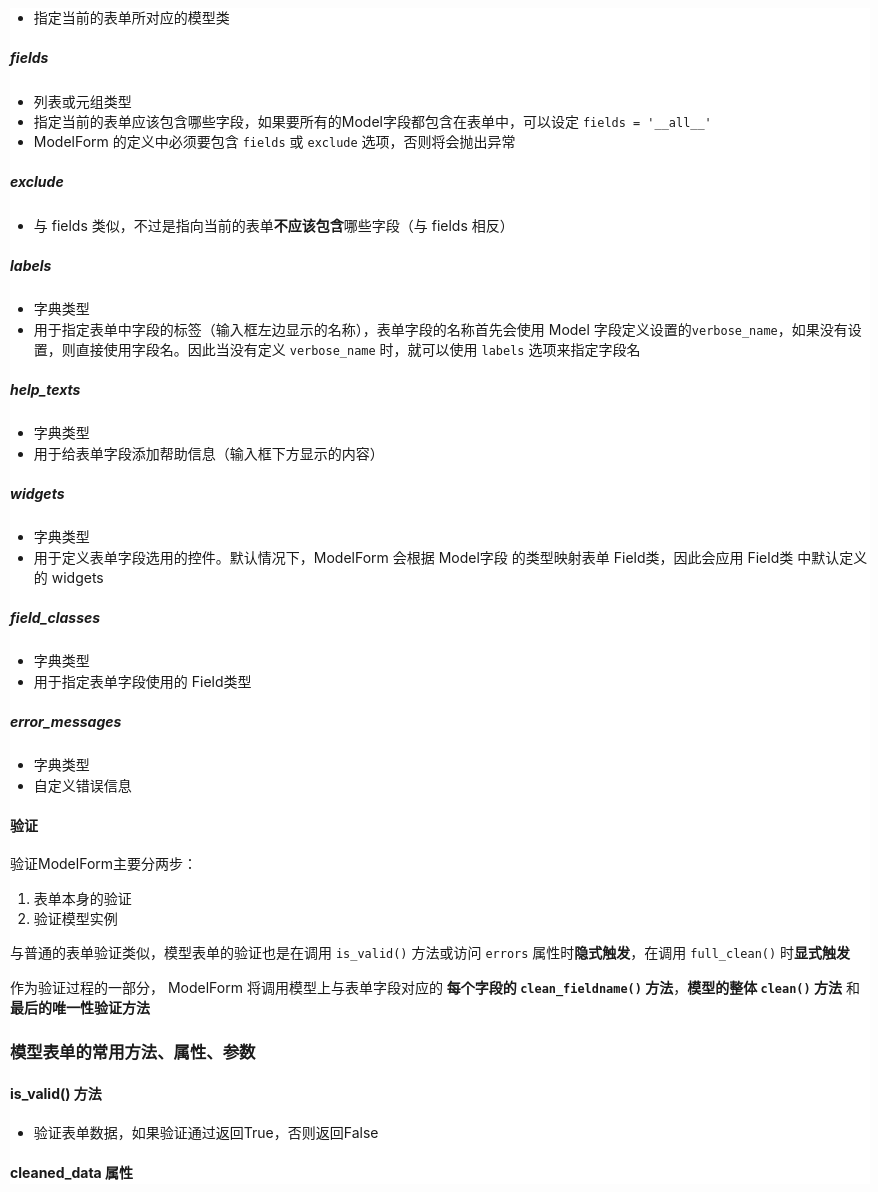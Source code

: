 - 指定当前的表单所对应的模型类

##### fields

- 列表或元组类型
- 指定当前的表单应该包含哪些字段，如果要所有的Model字段都包含在表单中，可以设定 `fields = '__all__'`
- ModelForm 的定义中必须要包含 `fields` 或 `exclude` 选项，否则将会抛出异常

##### exclude

- 与 fields 类似，不过是指向当前的表单**不应该包含**哪些字段（与 fields 相反）

##### labels

- 字典类型
- 用于指定表单中字段的标签（输入框左边显示的名称），表单字段的名称首先会使用 Model 字段定义设置的`verbose_name`，如果没有设置，则直接使用字段名。因此当没有定义 `verbose_name` 时，就可以使用 `labels` 选项来指定字段名

##### help_texts

- 字典类型
- 用于给表单字段添加帮助信息（输入框下方显示的内容）

##### widgets

- 字典类型
- 用于定义表单字段选用的控件。默认情况下，ModelForm 会根据 Model字段 的类型映射表单 Field类，因此会应用 Field类 中默认定义的 widgets

##### field_classes

- 字典类型
- 用于指定表单字段使用的 Field类型

##### error_messages

- 字典类型
- 自定义错误信息

#### 验证

验证ModelForm主要分两步：
1. 表单本身的验证
2. 验证模型实例

与普通的表单验证类似，模型表单的验证也是在调用 `is_valid()` 方法或访问 `errors` 属性时**隐式触发**，在调用 `full_clean()` 时**显式触发**

作为验证过程的一部分， ModelForm 将调用模型上与表单字段对应的 **每个字段的 `clean_fieldname()` 方法**，**模型的整体 `clean()` 方法** 和 **最后的唯一性验证方法**

### 模型表单的常用方法、属性、参数

#### is_valid() 方法

- 验证表单数据，如果验证通过返回True，否则返回False

#### cleaned_data 属性
